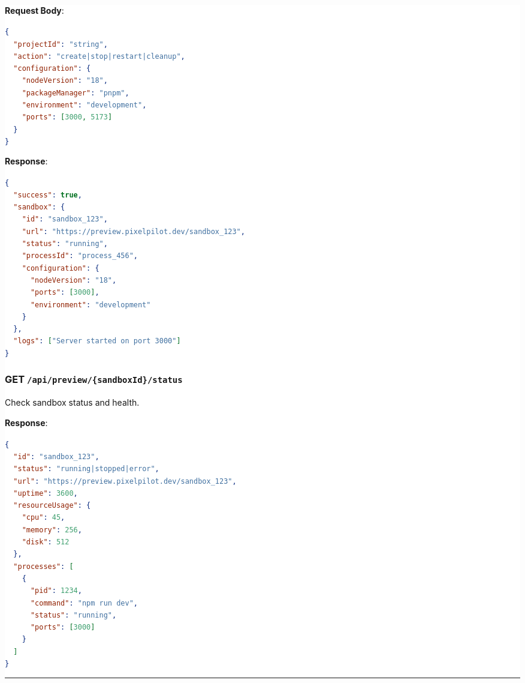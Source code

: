 **Request Body**:
```json
{
  "projectId": "string",
  "action": "create|stop|restart|cleanup",
  "configuration": {
    "nodeVersion": "18",
    "packageManager": "pnpm",
    "environment": "development",
    "ports": [3000, 5173]
  }
}
```

**Response**:
```json
{
  "success": true,
  "sandbox": {
    "id": "sandbox_123",
    "url": "https://preview.pixelpilot.dev/sandbox_123",
    "status": "running",
    "processId": "process_456",
    "configuration": {
      "nodeVersion": "18",
      "ports": [3000],
      "environment": "development"
    }
  },
  "logs": ["Server started on port 3000"]
}
```

### GET `/api/preview/{sandboxId}/status`
Check sandbox status and health.

**Response**:
```json
{
  "id": "sandbox_123",
  "status": "running|stopped|error",
  "url": "https://preview.pixelpilot.dev/sandbox_123",
  "uptime": 3600,
  "resourceUsage": {
    "cpu": 45,
    "memory": 256,
    "disk": 512
  },
  "processes": [
    {
      "pid": 1234,
      "command": "npm run dev",
      "status": "running",
      "ports": [3000]
    }
  ]
}
```

---